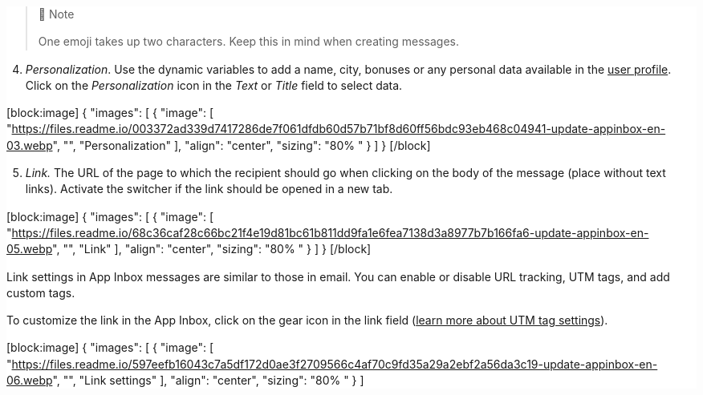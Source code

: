 
> 📘 Note
> 
> One emoji takes up two characters. Keep this in mind when creating messages.

4. _Personalization_. Use the dynamic variables to add a name, city, bonuses or any personal data available in the [user profile](https://docs.yespo.io/docs/user-profile). Click on the _Personalization_ icon in the _Text_ or _Title_ field to select data.

[block:image]
{
  "images": [
    {
      "image": [
        "https://files.readme.io/003372ad339d7417286de7f061dfdb60d57b71bf8d60ff56bdc93eb468c04941-update-appinbox-en-03.webp",
        "",
        "Personalization"
      ],
      "align": "center",
      "sizing": "80% "
    }
  ]
}
[/block]


5. _Link._ The URL of the page to which the recipient should go when clicking on the body of the message (place without text links). Activate the switcher if the link should be opened in a new tab.

[block:image]
{
  "images": [
    {
      "image": [
        "https://files.readme.io/68c36caf28c66bc21f4e19d81bc61b811dd9fa1e6fea7138d3a8977b7b166fa6-update-appinbox-en-05.webp",
        "",
        "Link"
      ],
      "align": "center",
      "sizing": "80% "
    }
  ]
}
[/block]


Link settings in App Inbox messages are similar to those in email. You can enable or disable URL tracking, UTM tags, and add custom tags.

To customize the link in the App Inbox, click on the gear icon in the link field ([learn more about UTM tag settings](https://docs.yespo.io/docs/how-transfer-utm-parameter)).

[block:image]
{
  "images": [
    {
      "image": [
        "https://files.readme.io/597eefb16043c7a5df172d0ae3f2709566c4af70c9fd35a29a2ebf2a56da3c19-update-appinbox-en-06.webp",
        "",
        "Link settings"
      ],
      "align": "center",
      "sizing": "80% "
    }
  ]